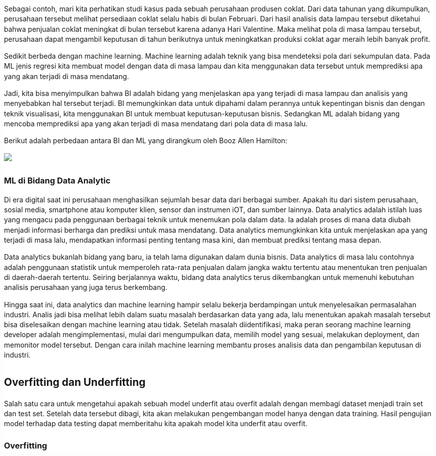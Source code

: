 Sebagai contoh, mari kita perhatikan studi kasus pada sebuah perusahaan produsen coklat. Dari data tahunan yang dikumpulkan, perusahaan tersebut melihat persediaan coklat selalu habis di bulan Februari. Dari hasil analisis data lampau tersebut diketahui bahwa penjualan coklat meningkat di bulan tersebut karena adanya Hari Valentine. Maka melihat pola di masa lampau tersebut, perusahaan dapat mengambil keputusan di tahun berikutnya untuk meningkatkan produksi coklat agar meraih lebih banyak profit.

Sedikit berbeda dengan machine learning. Machine learning adalah teknik yang bisa mendeteksi pola dari sekumpulan data. Pada ML jenis regresi kita membuat model dengan data di masa lampau dan kita menggunakan data tersebut untuk memprediksi apa yang akan terjadi di masa mendatang. 

Jadi, kita bisa menyimpulkan bahwa BI adalah bidang yang menjelaskan apa yang terjadi di masa lampau dan analisis yang menyebabkan hal tersebut terjadi. BI memungkinkan data untuk dipahami dalam perannya untuk kepentingan bisnis dan dengan teknik visualisasi, kita menggunakan BI untuk membuat keputusan-keputusan bisnis. Sedangkan ML adalah bidang yang mencoba memprediksi apa yang akan terjadi di masa mendatang dari pola data di masa lalu.

Berikut adalah perbedaan antara BI dan ML yang dirangkum oleh Booz Allen Hamilton:

![](https://lh6.googleusercontent.com/PNivdR7Svm9gosY6hecaawIEuJAVoLBcgUES3XheK6kBk2k8Rcl8LL__6YIBh1_5n_-__JiwCarzDoA7cWFo8eyqvke-ULMIWMKz1L9WiNSn0Blg4PbVVxV71cySyHyrY1ubQ-i2)

### ML di Bidang Data Analytic

Di era digital saat ini perusahaan menghasilkan sejumlah besar data dari berbagai sumber. Apakah itu dari sistem perusahaan, sosial media, smartphone atau komputer klien, sensor dan instrumen iOT, dan sumber lainnya. Data analytics adalah istilah luas yang mengacu pada penggunaan berbagai teknik untuk menemukan pola dalam data. Ia adalah proses di mana data diubah menjadi informasi berharga dan prediksi untuk masa mendatang. Data analytics memungkinkan kita untuk menjelaskan apa yang terjadi di masa lalu, mendapatkan informasi penting tentang masa kini, dan membuat prediksi tentang masa depan.

Data analytics bukanlah bidang yang baru, ia telah lama digunakan dalam dunia bisnis. Data analytics di masa lalu contohnya adalah penggunaan statistik untuk memperoleh rata-rata penjualan dalam jangka waktu tertentu atau menentukan tren penjualan di daerah-daerah tertentu. Seiring berjalannya waktu, bidang data analytics terus dikembangkan untuk memenuhi kebutuhan analisis perusahaan yang juga terus berkembang.

Hingga saat ini, data analytics dan machine learning hampir selalu bekerja berdampingan untuk menyelesaikan permasalahan industri. Analis jadi bisa melihat lebih dalam suatu masalah berdasarkan data yang ada, lalu menentukan apakah masalah tersebut bisa diselesaikan dengan machine learning atau tidak. Setelah masalah diidentifikasi, maka peran seorang machine learning developer adalah mengimplementasi, mulai dari mengumpulkan data, memilih model yang sesuai, melakukan deployment, dan memonitor model tersebut. Dengan cara inilah machine learning membantu proses analisis data dan pengambilan keputusan di industri.

## Overfitting dan Underfitting

Salah satu cara untuk mengetahui apakah sebuah model underfit atau overfit adalah dengan membagi dataset menjadi train set dan test set. Setelah data tersebut dibagi, kita akan melakukan pengembangan model hanya dengan data training. Hasil pengujian model terhadap data testing dapat memberitahu kita apakah model kita underfit atau overfit.

### Overfitting
